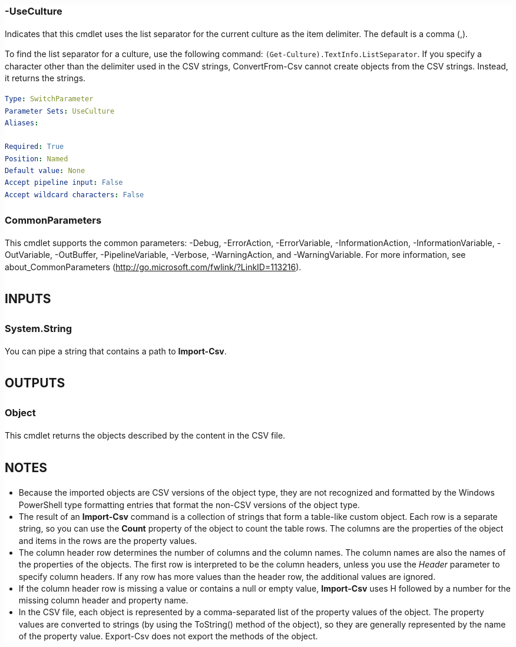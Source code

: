 ### -UseCulture
Indicates that this cmdlet uses the list separator for the current culture as the item delimiter.
The default is a comma (,).

To find the list separator for a culture, use the following command: `(Get-Culture).TextInfo.ListSeparator`.
If you specify a character other than the delimiter used in the CSV strings, ConvertFrom-Csv cannot create objects from the CSV strings.
Instead, it returns the strings.

```yaml
Type: SwitchParameter
Parameter Sets: UseCulture
Aliases: 

Required: True
Position: Named
Default value: None
Accept pipeline input: False
Accept wildcard characters: False
```

### CommonParameters
This cmdlet supports the common parameters: -Debug, -ErrorAction, -ErrorVariable, -InformationAction, -InformationVariable, -OutVariable, -OutBuffer, -PipelineVariable, -Verbose, -WarningAction, and -WarningVariable. For more information, see about_CommonParameters (http://go.microsoft.com/fwlink/?LinkID=113216).

## INPUTS

### System.String
You can pipe a string that contains a path to **Import-Csv**.

## OUTPUTS

### Object
This cmdlet returns the objects described by the content in the CSV file.

## NOTES
* Because the imported objects are CSV versions of the object type, they are not recognized and formatted by the Windows PowerShell type formatting entries that format the non-CSV versions of the object type.
* The result of an **Import-Csv** command is a collection of strings that form a table-like custom object. Each row is a separate string, so you can use the **Count** property of the object to count the table rows. The columns are the properties of the object and items in the rows are the property values.
* The column header row determines the number of columns and the column names. The column names are also the names of the properties of the objects. The first row is interpreted to be the column headers, unless you use the *Header* parameter to specify column headers. If any row has more values than the header row, the additional values are ignored.
* If the column header row is missing a value or contains a null or empty value, **Import-Csv** uses H followed by a number for the missing column header and property name.
* In the CSV file, each object is represented by a comma-separated list of the property values of the object. The property values are converted to strings (by using the ToString() method of the object), so they are generally represented by the name of the property value. Export-Csv does not export the methods of the object.
